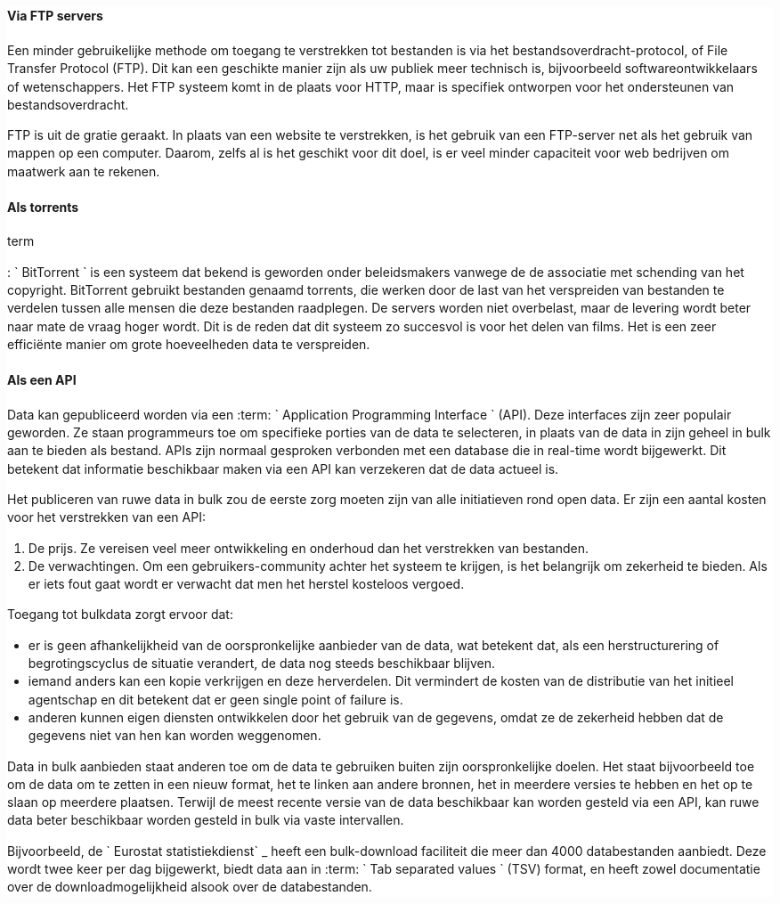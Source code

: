 #### Via FTP servers

Een minder gebruikelijke methode om toegang te verstrekken tot bestanden is via het bestandsoverdracht-protocol, of File Transfer Protocol (FTP). Dit kan een geschikte manier zijn als uw publiek meer technisch is, bijvoorbeeld softwareontwikkelaars of wetenschappers. Het FTP systeem komt in de plaats voor HTTP, maar is specifiek ontworpen voor het ondersteunen van bestandsoverdracht.

FTP is uit de gratie geraakt. In plaats van een website te verstrekken, is het gebruik van een FTP-server net als het gebruik van mappen op een computer. Daarom, zelfs al is het geschikt voor dit doel, is er veel minder capaciteit voor web bedrijven om maatwerk aan te rekenen.

#### Als torrents

term

:   \` BitTorrent \` is een systeem dat bekend is geworden onder beleidsmakers vanwege de de associatie met schending van het copyright. BitTorrent gebruikt bestanden genaamd torrents, die werken door de last van het verspreiden van bestanden te verdelen tussen alle mensen die deze bestanden raadplegen. De servers worden niet overbelast, maar de levering wordt beter naar mate de vraag hoger wordt. Dit is de reden dat dit systeem zo succesvol is voor het delen van films. Het is een zeer efficiënte manier om grote hoeveelheden data te verspreiden.

#### Als een API

Data kan gepubliceerd worden via een :term: \` Application Programming Interface \` (API). Deze interfaces zijn zeer populair geworden. Ze staan programmeurs toe om specifieke porties van de data te selecteren, in plaats van de data in zijn geheel in bulk aan te bieden als bestand. APIs zijn normaal gesproken verbonden met een database die in real-time wordt bijgewerkt. Dit betekent dat informatie beschikbaar maken via een API kan verzekeren dat de data actueel is.

Het publiceren van ruwe data in bulk zou de eerste zorg moeten zijn van alle initiatieven rond open data. Er zijn een aantal kosten voor het verstrekken van een API:

1.  De prijs. Ze vereisen veel meer ontwikkeling en onderhoud dan het verstrekken van bestanden.
2.  De verwachtingen. Om een gebruikers-community achter het systeem te krijgen, is het belangrijk om zekerheid te bieden. Als er iets fout gaat wordt er verwacht dat men het herstel kosteloos vergoed.

Toegang tot bulkdata zorgt ervoor dat:

-   er is geen afhankelijkheid van de oorspronkelijke aanbieder van de data, wat betekent dat, als een herstructurering of begrotingscyclus de situatie verandert, de data nog steeds beschikbaar blijven.
-   iemand anders kan een kopie verkrijgen en deze herverdelen. Dit vermindert de kosten van de distributie van het initieel agentschap en dit betekent dat er geen single point of failure is.
-   anderen kunnen eigen diensten ontwikkelen door het gebruik van de gegevens, omdat ze de zekerheid hebben dat de gegevens niet van hen kan worden weggenomen.

Data in bulk aanbieden staat anderen toe om de data te gebruiken buiten zijn oorspronkelijke doelen. Het staat bijvoorbeeld toe om de data om te zetten in een nieuw format, het te linken aan andere bronnen, het in meerdere versies te hebben en het op te slaan op meerdere plaatsen. Terwijl de meest recente versie van de data beschikbaar kan worden gesteld via een API, kan ruwe data beter beschikbaar worden gesteld in bulk via vaste intervallen.

Bijvoorbeeld, de \` Eurostat statistiekdienst\` \_ heeft een bulk-download faciliteit die meer dan 4000 databestanden aanbiedt. Deze wordt twee keer per dag bijgewerkt, biedt data aan in :term: \` Tab separated values \` (TSV) format, en heeft zowel documentatie over de downloadmogelijkheid alsook over de databestanden.
